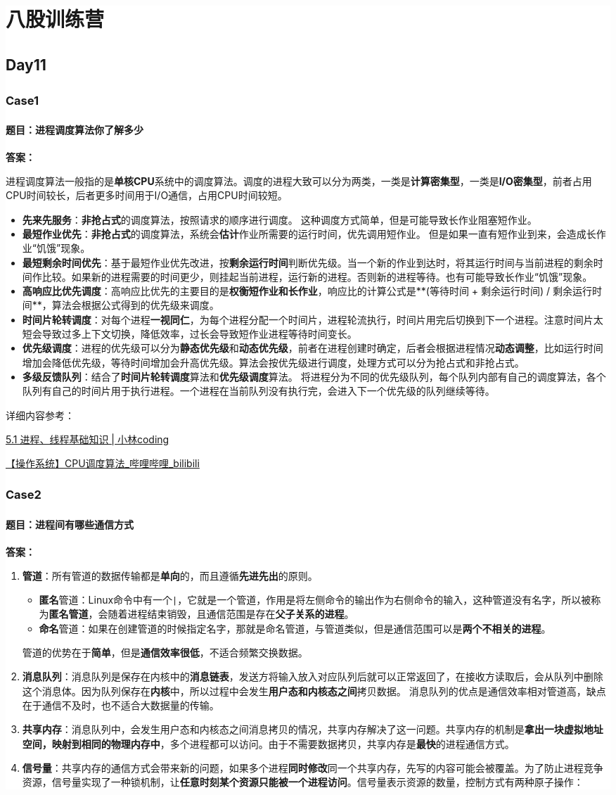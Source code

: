 # 八股训练营

## Day11

### Case1

#### 题目：进程调度算法你了解多少

**答案：**

进程调度算法一般指的是**单核CPU**系统中的调度算法。调度的进程大致可以分为两类，一类是**计算密集型**，一类是**I/O密集型**，前者占用CPU时间较长，后者更多时间用于I/O通信，占用CPU时间较短。

- **先来先服务**：**非抢占式**的调度算法，按照请求的顺序进行调度。 这种调度方式简单，但是可能导致长作业阻塞短作业。
- **最短作业优先**：**非抢占式**的调度算法，系统会**估计**作业所需要的运行时间，优先调用短作业。 但是如果一直有短作业到来，会造成长作业“饥饿”现象。
- **最短剩余时间优先**：基于最短作业优先改进，按**剩余运行时间**判断优先级。当一个新的作业到达时，将其运行时间与当前进程的剩余时间作比较。如果新的进程需要的时间更少，则挂起当前进程，运行新的进程。否则新的进程等待。也有可能导致长作业“饥饿”现象。
- **高响应比优先调度**：高响应比优先的主要目的是**权衡短作业和长作业**，响应比的计算公式是**(等待时间 + 剩余运行时间) / 剩余运行时间**，算法会根据公式得到的优先级来调度。
- **时间片轮转调度**：对每个进程**一视同仁**，为每个进程分配一个时间片，进程轮流执行，时间片用完后切换到下一个进程。注意时间片太短会导致过多上下文切换，降低效率，过长会导致短作业进程等待时间变长。
- **优先级调度**：进程的优先级可以分为**静态优先级**和**动态优先级**，前者在进程创建时确定，后者会根据进程情况**动态调整**，比如运行时间增加会降低优先级，等待时间增加会升高优先级。算法会按优先级进行调度，处理方式可以分为抢占式和非抢占式。
- **多级反馈队列**：结合了**时间片轮转调度**算法和**优先级调度**算法。 将进程分为不同的优先级队列，每个队列内部有自己的调度算法，各个队列有自己的时间片用于执行进程。一个进程在当前队列没有执行完，会进入下一个优先级的队列继续等待。

详细内容参考：

[5.1 进程、线程基础知识 | 小林coding](https://xiaolincoding.com/os/4_process/process_base.html#调度算法)

[【操作系统】CPU调度算法_哔哩哔哩_bilibili](https://www.bilibili.com/video/BV1Kz4y117gZ/?share_source=copy_web&vd_source=9bb0aa9c2c3cc1b12ca6f343a55b4e80)

### Case2

#### 题目：进程间有哪些通信方式

**答案：**

1. **管道**：所有管道的数据传输都是**单向**的，而且遵循**先进先出**的原则。

   - **匿名**管道：Linux命令中有一个`|`，它就是一个管道，作用是将左侧命令的输出作为右侧命令的输入，这种管道没有名字，所以被称为**匿名管道**，会随着进程结束销毁，且通信范围是存在**父子关系的进程**。
   - **命名**管道：如果在创建管道的时候指定名字，那就是命名管道，与管道类似，但是通信范围可以是**两个不相关的进程**。

   管道的优势在于**简单**，但是**通信效率很低**，不适合频繁交换数据。

2. **消息队列**：消息队列是保存在内核中的**消息链表**，发送方将输入放入对应队列后就可以正常返回了，在接收方读取后，会从队列中删除这个消息体。因为队列保存在**内核**中，所以过程中会发生**用户态和内核态之间**拷贝数据。
   消息队列的优点是通信效率相对管道高，缺点在于通信不及时，也不适合大数据量的传输。

3. **共享内存**：消息队列中，会发生用户态和内核态之间消息拷贝的情况，共享内存解决了这一问题。共享内存的机制是**拿出一块虚拟地址空间，映射到相同的物理内存中**，多个进程都可以访问。由于不需要数据拷贝，共享内存是**最快**的进程通信方式。

4. **信号量**：共享内存的通信方式会带来新的问题，如果多个进程**同时修改**同一个共享内存，先写的内容可能会被覆盖。为了防止进程竞争资源，信号量实现了一种锁机制，让**任意时刻某个资源只能被一个进程访问**。信号量表示资源的数量，控制方式有两种原子操作：
